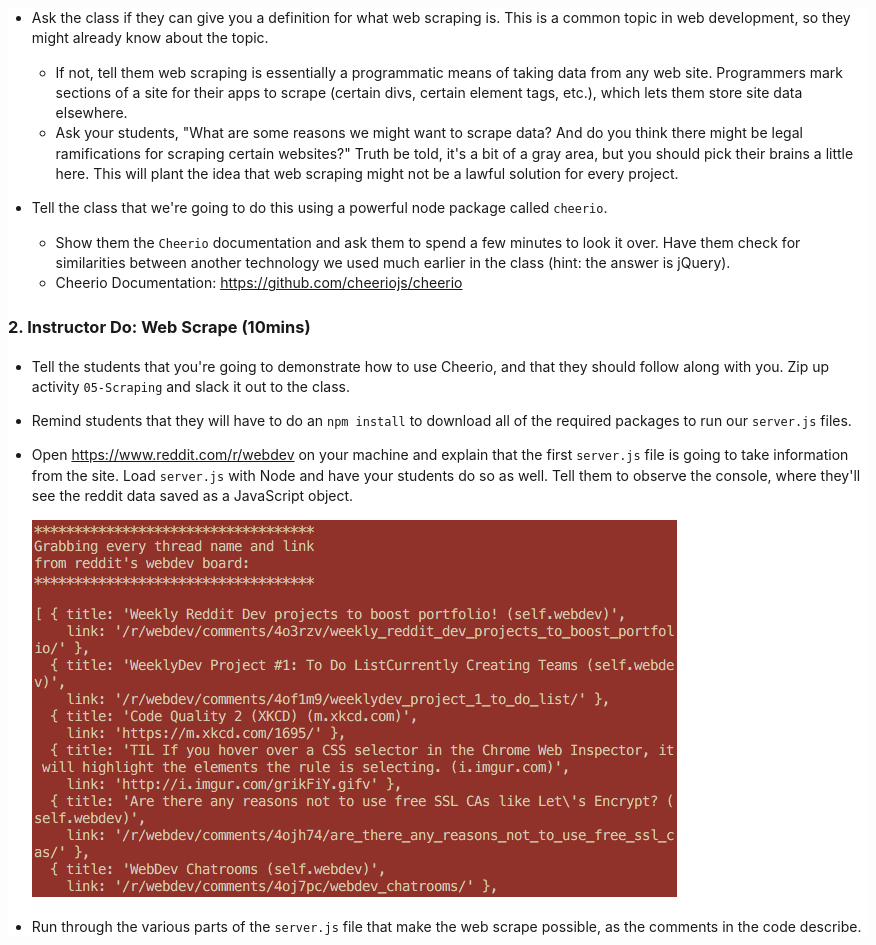 * Ask the class if they can give you a definition for what web scraping is. This is a common topic in web development, so they might already know about the topic.

  * If not, tell them web scraping is essentially a programmatic means of taking data from any web site. Programmers mark sections of a site for their apps to scrape (certain divs, certain element tags, etc.), which lets them store site data elsewhere.
  * Ask your students, "What are some reasons we might want to scrape data? And do you think there might be legal ramifications for scraping certain websites?" Truth be told, it's a bit of a gray area, but you should pick their brains a little here. This will plant the idea that web scraping might not be a lawful solution for every project.

* Tell the class that we're going to do this using a powerful node package called `cheerio`.
  * Show them the `Cheerio` documentation and ask them to spend a few minutes to look it over. Have them check for similarities between another technology we used much earlier in the class (hint: the answer is jQuery).
  * Cheerio Documentation: <https://github.com/cheeriojs/cheerio>

### 2. Instructor Do: Web Scrape (10mins)

* Tell the students that you're going to demonstrate how to use Cheerio, and that they should follow along with you. Zip up activity `05-Scraping` and slack it out to the class.

* Remind students that they will have to do an `npm install` to download all of the required packages to run our `server.js` files.

* Open <https://www.reddit.com/r/webdev> on your machine and explain that the first `server.js` file is going to take information from the site. Load `server.js` with Node and have your students do so as well. Tell them to observe the console, where they'll see the reddit data saved as a JavaScript object.

  ![1-Reddit](Images/1-Reddit.jpg)

* Run through the various parts of the `server.js` file that make the web scrape possible, as the comments in the code describe.
